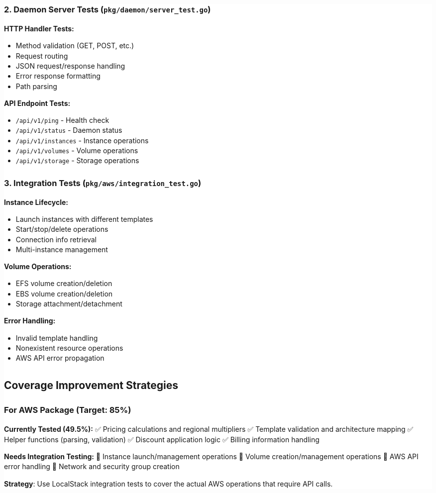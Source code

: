 ### 2. Daemon Server Tests (`pkg/daemon/server_test.go`)

**HTTP Handler Tests:**
- Method validation (GET, POST, etc.)
- Request routing
- JSON request/response handling
- Error response formatting
- Path parsing

**API Endpoint Tests:**
- `/api/v1/ping` - Health check
- `/api/v1/status` - Daemon status
- `/api/v1/instances` - Instance operations
- `/api/v1/volumes` - Volume operations
- `/api/v1/storage` - Storage operations

### 3. Integration Tests (`pkg/aws/integration_test.go`)

**Instance Lifecycle:**
- Launch instances with different templates
- Start/stop/delete operations
- Connection info retrieval
- Multi-instance management

**Volume Operations:**
- EFS volume creation/deletion
- EBS volume creation/deletion
- Storage attachment/detachment

**Error Handling:**
- Invalid template handling
- Nonexistent resource operations
- AWS API error propagation

## Coverage Improvement Strategies

### For AWS Package (Target: 85%)

**Currently Tested (49.5%):**
✅ Pricing calculations and regional multipliers
✅ Template validation and architecture mapping
✅ Helper functions (parsing, validation)
✅ Discount application logic
✅ Billing information handling

**Needs Integration Testing:**
🔄 Instance launch/management operations
🔄 Volume creation/management operations
🔄 AWS API error handling
🔄 Network and security group creation

**Strategy**: Use LocalStack integration tests to cover the actual AWS operations that require API calls.
